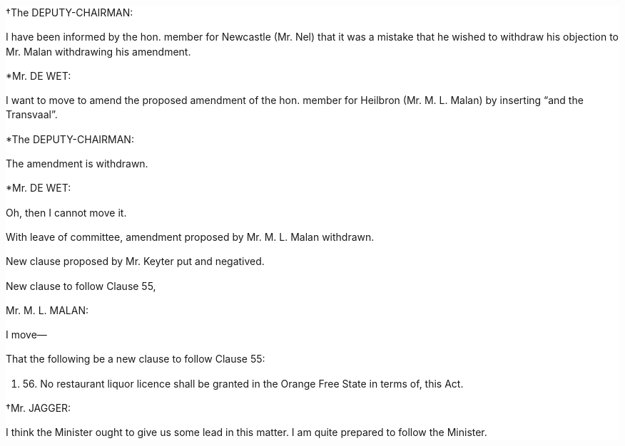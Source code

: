 </speech>

<speech by="#deputy-chairman">

<from>&#x2020;The <person refersTo="hansard_za">DEPUTY-CHAIRMAN</person>:</from>

<p>I have been informed by the hon. member for Newcastle (Mr. Nel) that it was a mistake that he wished to withdraw his objection to Mr. Malan withdrawing his amendment.</p>

</speech>

<speech by="#de_wet">

<from>*Mr. <person refersTo="hansard_za">DE WET</person>:</from>

<p>I want to move to amend the proposed amendment of the hon. member for Heilbron (Mr. M. L. Malan) by inserting &#x201C;and the Transvaal&#x201D;.</p>

</speech>

<speech by="#deputy-chairman">

<from>*The <person refersTo="hansard_za">DEPUTY-CHAIRMAN</person>:</from>

<p>The amendment is withdrawn.</p>

</speech>

<speech by="#de_wet">

<from>*Mr. <person refersTo="hansard_za">DE WET</person>:</from>

<p>Oh, then I cannot move it.</p>

<p>With leave of committee, amendment proposed by Mr. M. L. Malan withdrawn.</p>

<p>New clause proposed by Mr. Keyter put and negatived.</p>

<p>New clause to follow Clause 55,</p>

</speech>

<speech by="#malan">

<from>Mr. <person refersTo="hansard_za">M. L. MALAN</person>:</from>

<p>I move&#x2014;</p>

<block name="#quote">That the following be a new clause to follow Clause 55:</block>

<ol>

<li>56. No restaurant liquor licence shall be granted in the Orange Free State in terms of, this Act.</li>

</ol>

</speech>

<speech by="#jagger">

<from>&#x2020;Mr. <person refersTo="hansard_za">JAGGER</person>:</from>

<p>I think the Minister ought to give us some lead in this matter. I am quite prepared to follow the Minister.</p>
